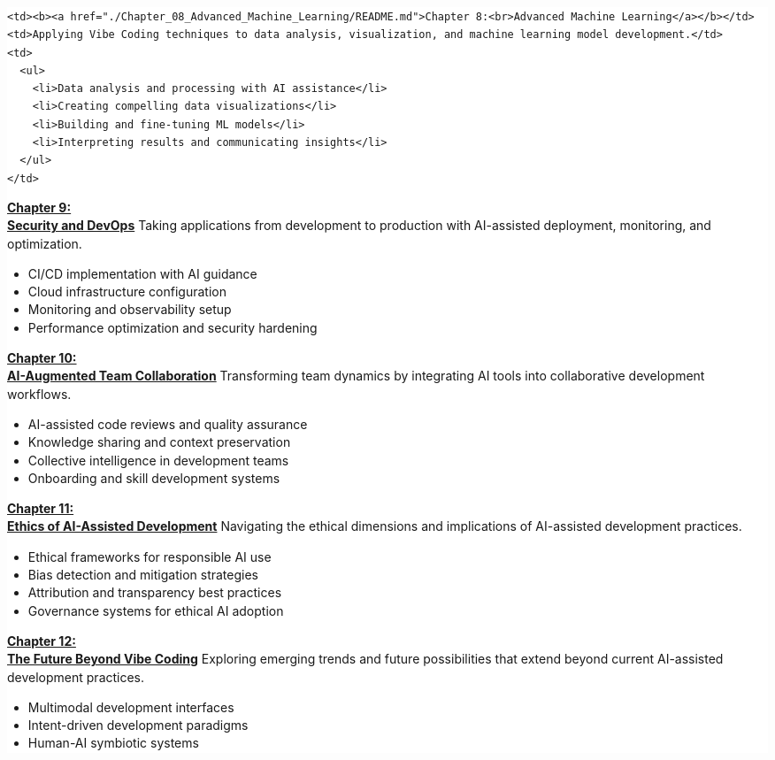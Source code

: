    <td><b><a href="./Chapter_08_Advanced_Machine_Learning/README.md">Chapter 8:<br>Advanced Machine Learning</a></b></td>
    <td>Applying Vibe Coding techniques to data analysis, visualization, and machine learning model development.</td>
    <td>
      <ul>
        <li>Data analysis and processing with AI assistance</li>
        <li>Creating compelling data visualizations</li>
        <li>Building and fine-tuning ML models</li>
        <li>Interpreting results and communicating insights</li>
      </ul>
    </td>
  </tr>
  <tr>
    <td><b><a href="./Chapter_09_Security_and_DevOps/README.md">Chapter 9:<br>Security and DevOps</a></b></td>
    <td>Taking applications from development to production with AI-assisted deployment, monitoring, and optimization.</td>
    <td>
      <ul>
        <li>CI/CD implementation with AI guidance</li>
        <li>Cloud infrastructure configuration</li>
        <li>Monitoring and observability setup</li>
        <li>Performance optimization and security hardening</li>
      </ul>
    </td>
  </tr>
  <tr>
    <td><b><a href="./Chapter_10_AI_Augmented_Team_Collaboration/README.md">Chapter 10:<br>AI-Augmented Team Collaboration</a></b></td>
    <td>Transforming team dynamics by integrating AI tools into collaborative development workflows.</td>
    <td>
      <ul>
        <li>AI-assisted code reviews and quality assurance</li>
        <li>Knowledge sharing and context preservation</li>
        <li>Collective intelligence in development teams</li>
        <li>Onboarding and skill development systems</li>
      </ul>
    </td>
  </tr>
  <tr>
    <td><b><a href="./Chapter_11_Ethics_in_AI_Assisted_Development/README.md">Chapter 11:<br>Ethics of AI-Assisted Development</a></b></td>
    <td>Navigating the ethical dimensions and implications of AI-assisted development practices.</td>
    <td>
      <ul>
        <li>Ethical frameworks for responsible AI use</li>
        <li>Bias detection and mitigation strategies</li>
        <li>Attribution and transparency best practices</li>
        <li>Governance systems for ethical AI adoption</li>
      </ul>
    </td>
  </tr>
  <tr>
    <td><b><a href="./Chapter_12_Future_of_Vibe_Coding/README.md">Chapter 12:<br>The Future Beyond Vibe Coding</a></b></td>
    <td>Exploring emerging trends and future possibilities that extend beyond current AI-assisted development practices.</td>
    <td>
      <ul>
        <li>Multimodal development interfaces</li>
        <li>Intent-driven development paradigms</li>
        <li>Human-AI symbiotic systems</li>